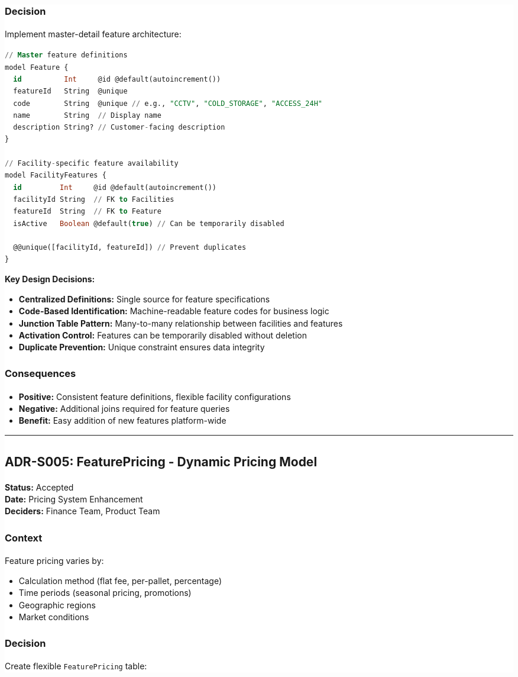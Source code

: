 ### Decision
Implement master-detail feature architecture:

```sql
// Master feature definitions
model Feature {
  id          Int     @id @default(autoincrement())
  featureId   String  @unique
  code        String  @unique // e.g., "CCTV", "COLD_STORAGE", "ACCESS_24H"
  name        String  // Display name
  description String? // Customer-facing description
}

// Facility-specific feature availability
model FacilityFeatures {
  id         Int     @id @default(autoincrement())
  facilityId String  // FK to Facilities
  featureId  String  // FK to Feature
  isActive   Boolean @default(true) // Can be temporarily disabled
  
  @@unique([facilityId, featureId]) // Prevent duplicates
}
```

**Key Design Decisions:**
- **Centralized Definitions:** Single source for feature specifications
- **Code-Based Identification:** Machine-readable feature codes for business logic
- **Junction Table Pattern:** Many-to-many relationship between facilities and features
- **Activation Control:** Features can be temporarily disabled without deletion
- **Duplicate Prevention:** Unique constraint ensures data integrity

### Consequences
- **Positive:** Consistent feature definitions, flexible facility configurations
- **Negative:** Additional joins required for feature queries
- **Benefit:** Easy addition of new features platform-wide

---

## ADR-S005: FeaturePricing - Dynamic Pricing Model

**Status:** Accepted  
**Date:** Pricing System Enhancement  
**Deciders:** Finance Team, Product Team  

### Context
Feature pricing varies by:
- Calculation method (flat fee, per-pallet, percentage)
- Time periods (seasonal pricing, promotions)
- Geographic regions
- Market conditions

### Decision
Create flexible `FeaturePricing` table:
